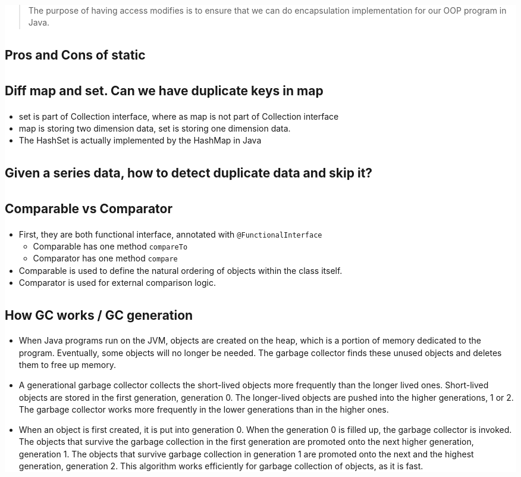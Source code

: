 > The purpose of having access modifies is to ensure that we can do encapsulation implementation for our OOP program in
> Java.

## Pros and Cons of static

## Diff map and set. Can we have duplicate keys in map

- set is part of Collection interface, where as map is not part of Collection interface
- map is storing two dimension data, set is storing one dimension data.
- The HashSet is actually implemented by the HashMap in Java

## Given a series data, how to detect duplicate data and skip it?

## Comparable vs Comparator

- First, they are both functional interface, annotated with `@FunctionalInterface`
   - Comparable has one method `compareTo`
   - Comparator has one method `compare`
- Comparable is used to define the natural ordering of objects within the class itself.
- Comparator is used for external comparison logic.

## How GC works / GC generation

- When Java programs run on the JVM, objects are created on the heap, which is a portion of memory dedicated to the
  program. Eventually, some objects will no longer be needed. The garbage collector finds these unused objects and
  deletes them to free up memory.

- A generational garbage collector collects the short-lived objects more frequently than the longer lived ones.
  Short-lived objects are stored in the first generation, generation 0. The longer-lived objects are pushed into the
  higher generations, 1 or 2. The garbage collector works more frequently in the lower generations than in the higher
  ones.

- When an object is first created, it is put into generation 0. When the generation 0 is filled up, the garbage
  collector is invoked. The objects that survive the garbage collection in the first generation are promoted onto the
  next higher generation, generation 1. The objects that survive garbage collection in generation 1 are promoted onto
  the next and the highest generation, generation 2. This algorithm works efficiently for garbage collection of objects,
  as it is fast.
